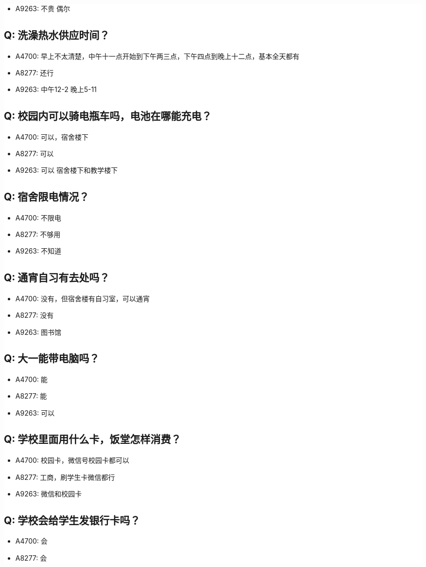 - A9263: 不贵 偶尔

## Q: 洗澡热水供应时间？

- A4700: 早上不太清楚，中午十一点开始到下午两三点，下午四点到晚上十二点，基本全天都有

- A8277: 还行

- A9263: 中午12-2 晚上5-11

## Q: 校园内可以骑电瓶车吗，电池在哪能充电？

- A4700: 可以，宿舍楼下

- A8277: 可以

- A9263: 可以 宿舍楼下和教学楼下

## Q: 宿舍限电情况？

- A4700: 不限电

- A8277: 不够用

- A9263: 不知道

## Q: 通宵自习有去处吗？

- A4700: 没有，但宿舍楼有自习室，可以通宵

- A8277: 没有

- A9263: 图书馆

## Q: 大一能带电脑吗？

- A4700: 能

- A8277: 能

- A9263: 可以

## Q: 学校里面用什么卡，饭堂怎样消费？

- A4700: 校园卡，微信号校园卡都可以

- A8277: 工商，刷学生卡微信都行

- A9263: 微信和校园卡

## Q: 学校会给学生发银行卡吗？

- A4700: 会

- A8277: 会
